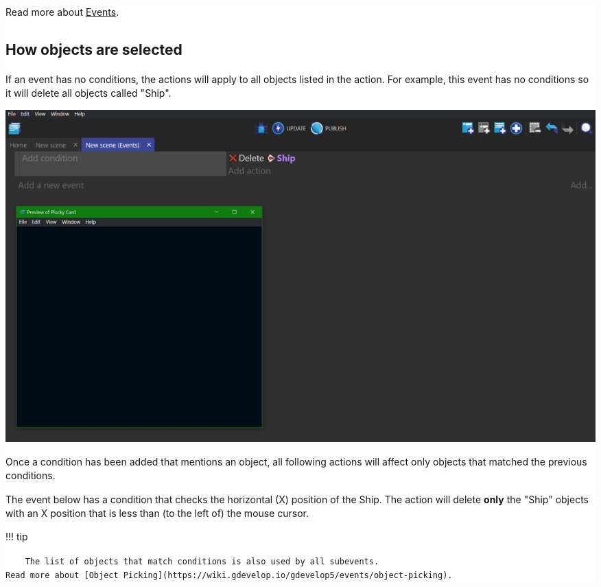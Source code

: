 Read more about [Events](https://wiki.gdevelop.io/gdevelop5/events#events).

## How objects are selected

If an event has no conditions, the actions will apply to all objects listed in the action.
For example, this event has no conditions so it will delete all objects called "Ship".

![](pasted/20220123-200759.png)

Once a condition has been added that mentions an object, all following actions will affect only objects that matched the previous conditions.


The event below has a condition that checks the horizontal (X) position of the Ship.  The action will delete **only** the "Ship" objects with an X position that is less than (to the left of) the mouse cursor.

!!! tip

        The list of objects that match conditions is also used by all subevents.
    Read more about [Object Picking](https://wiki.gdevelop.io/gdevelop5/events/object-picking).
